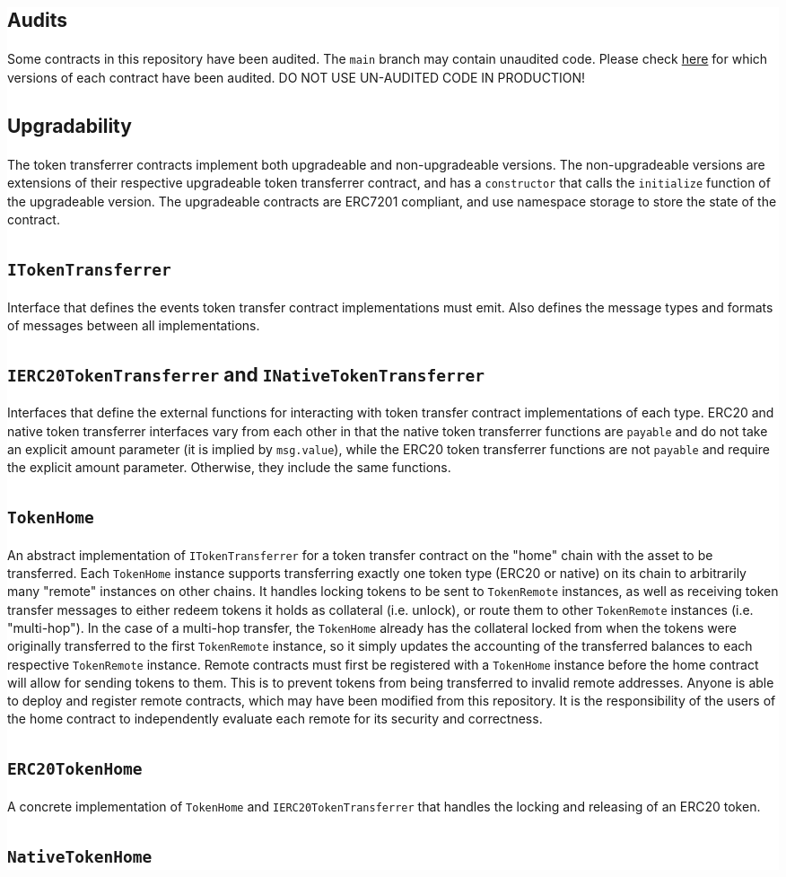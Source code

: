 ## Audits

Some contracts in this repository have been audited. The `main` branch may contain unaudited code. Please check [here](./audits/README.md) for which versions of each contract have been audited.
DO NOT USE UN-AUDITED CODE IN PRODUCTION!

## Upgradability

The token transferrer contracts implement both upgradeable and non-upgradeable versions. The non-upgradeable versions are extensions of their respective upgradeable token transferrer contract, and has a `constructor` that calls the `initialize` function of the upgradeable version. The upgradeable contracts are ERC7201 compliant, and use namespace storage to store the state of the contract.

## `ITokenTransferrer`

Interface that defines the events token transfer contract implementations must emit. Also defines the message types and formats of messages between all implementations.

## `IERC20TokenTransferrer` and `INativeTokenTransferrer`

Interfaces that define the external functions for interacting with token transfer contract implementations of each type. ERC20 and native token transferrer interfaces vary from each other in that the native token transferrer functions are `payable` and do not take an explicit amount parameter (it is implied by `msg.value`), while the ERC20 token transferrer functions are not `payable` and require the explicit amount parameter. Otherwise, they include the same functions.

## `TokenHome`

An abstract implementation of `ITokenTransferrer` for a token transfer contract on the "home" chain with the asset to be transferred. Each `TokenHome` instance supports transferring exactly one token type (ERC20 or native) on its chain to arbitrarily many "remote" instances on other chains. It handles locking tokens to be sent to `TokenRemote` instances, as well as receiving token transfer messages to either redeem tokens it holds as collateral (i.e. unlock), or route them to other `TokenRemote` instances (i.e. "multi-hop"). In the case of a multi-hop transfer, the `TokenHome` already has the collateral locked from when the tokens were originally transferred to the first `TokenRemote` instance, so it simply updates the accounting of the transferred balances to each respective `TokenRemote` instance. Remote contracts must first be registered with a `TokenHome` instance before the home contract will allow for sending tokens to them. This is to prevent tokens from being transferred to invalid remote addresses. Anyone is able to deploy and register remote contracts, which may have been modified from this repository. It is the responsibility of the users of the home contract to independently evaluate each remote for its security and correctness.

## `ERC20TokenHome`

A concrete implementation of `TokenHome` and `IERC20TokenTransferrer` that handles the locking and releasing of an ERC20 token.

## `NativeTokenHome`
